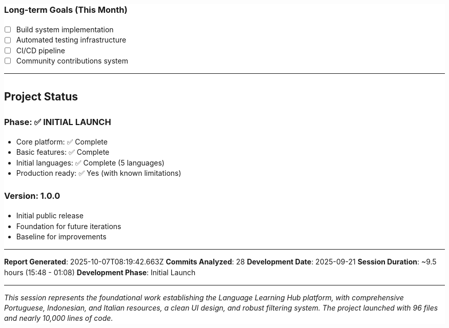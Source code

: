 ### Long-term Goals (This Month)
- [ ] Build system implementation
- [ ] Automated testing infrastructure
- [ ] CI/CD pipeline
- [ ] Community contributions system

---

## Project Status

### Phase: ✅ INITIAL LAUNCH
- Core platform: ✅ Complete
- Basic features: ✅ Complete
- Initial languages: ✅ Complete (5 languages)
- Production ready: ✅ Yes (with known limitations)

### Version: 1.0.0
- Initial public release
- Foundation for future iterations
- Baseline for improvements

---

**Report Generated**: 2025-10-07T08:19:42.663Z
**Commits Analyzed**: 28
**Development Date**: 2025-09-21
**Session Duration**: ~9.5 hours (15:48 - 01:08)
**Development Phase**: Initial Launch

---

*This session represents the foundational work establishing the Language Learning Hub platform, with comprehensive Portuguese, Indonesian, and Italian resources, a clean UI design, and robust filtering system. The project launched with 96 files and nearly 10,000 lines of code.*
